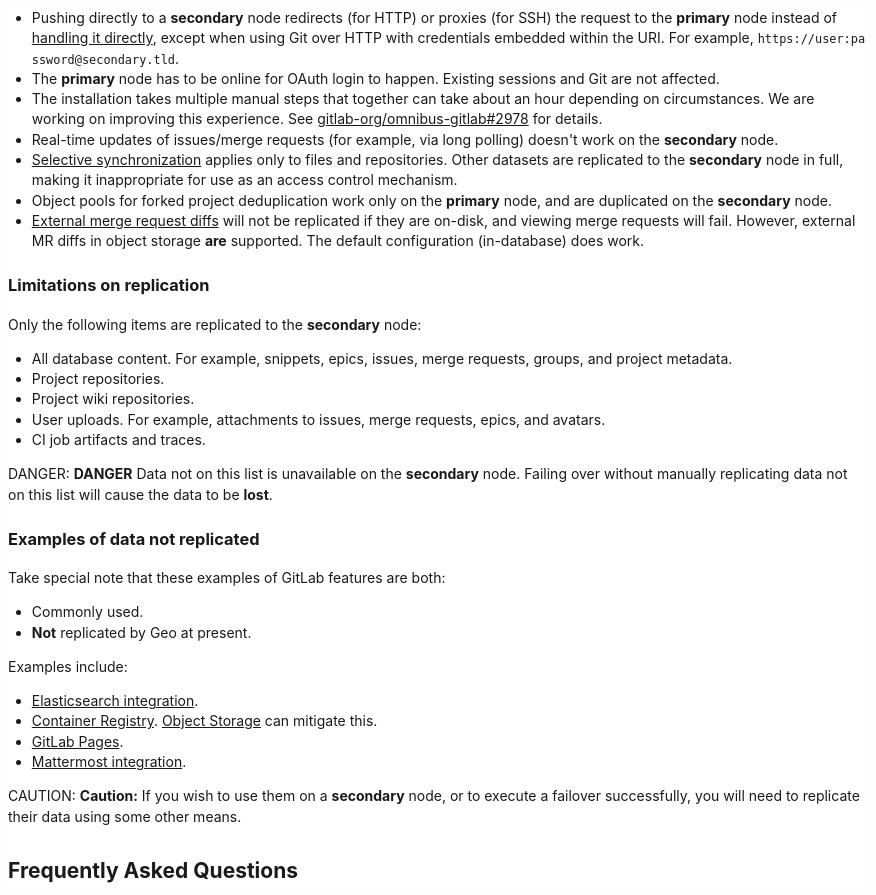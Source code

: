 - Pushing directly to a **secondary** node redirects (for HTTP) or proxies (for SSH) the request to the **primary** node instead of [handling it directly](https://gitlab.com/gitlab-org/gitlab-ee/issues/1381), except when using Git over HTTP with credentials embedded within the URI. For example, `https://user:password@secondary.tld`.
- The **primary** node has to be online for OAuth login to happen. Existing sessions and Git are not affected.
- The installation takes multiple manual steps that together can take about an hour depending on circumstances. We are working on improving this experience. See [gitlab-org/omnibus-gitlab#2978](https://gitlab.com/gitlab-org/omnibus-gitlab/issues/2978) for details.
- Real-time updates of issues/merge requests (for example, via long polling) doesn't work on the **secondary** node.
- [Selective synchronization](configuration.md#selective-synchronization) applies only to files and repositories. Other datasets are replicated to the **secondary** node in full, making it inappropriate for use as an access control mechanism.
- Object pools for forked project deduplication work only on the **primary** node, and are duplicated on the **secondary** node.
- [External merge request diffs](../../merge_request_diffs.md) will not be replicated if they are on-disk, and viewing merge requests will fail. However, external MR diffs in object storage **are** supported. The default configuration (in-database) does work.

### Limitations on replication

Only the following items are replicated to the **secondary** node:

- All database content. For example, snippets, epics, issues, merge requests, groups, and project metadata.
- Project repositories.
- Project wiki repositories.
- User uploads. For example, attachments to issues, merge requests, epics, and avatars.
- CI job artifacts and traces.

DANGER: **DANGER**
Data not on this list is unavailable on the **secondary** node. Failing over without manually replicating data not on this list will cause the data to be **lost**.

### Examples of data not replicated

Take special note that these examples of GitLab features are both:

- Commonly used.
- **Not** replicated by Geo at present.

Examples include:

- [Elasticsearch integration](https://docs.gitlab.com/ee/integration/elasticsearch.html).
- [Container Registry](../../container_registry.md). [Object Storage](object_storage.md) can mitigate this.
- [GitLab Pages](../../pages/index.md).
- [Mattermost integration](https://docs.gitlab.com/omnibus/gitlab-mattermost/).

CAUTION: **Caution:**
If you wish to use them on a **secondary** node, or to execute a failover successfully, you will need to replicate their data using some other means.

## Frequently Asked Questions
